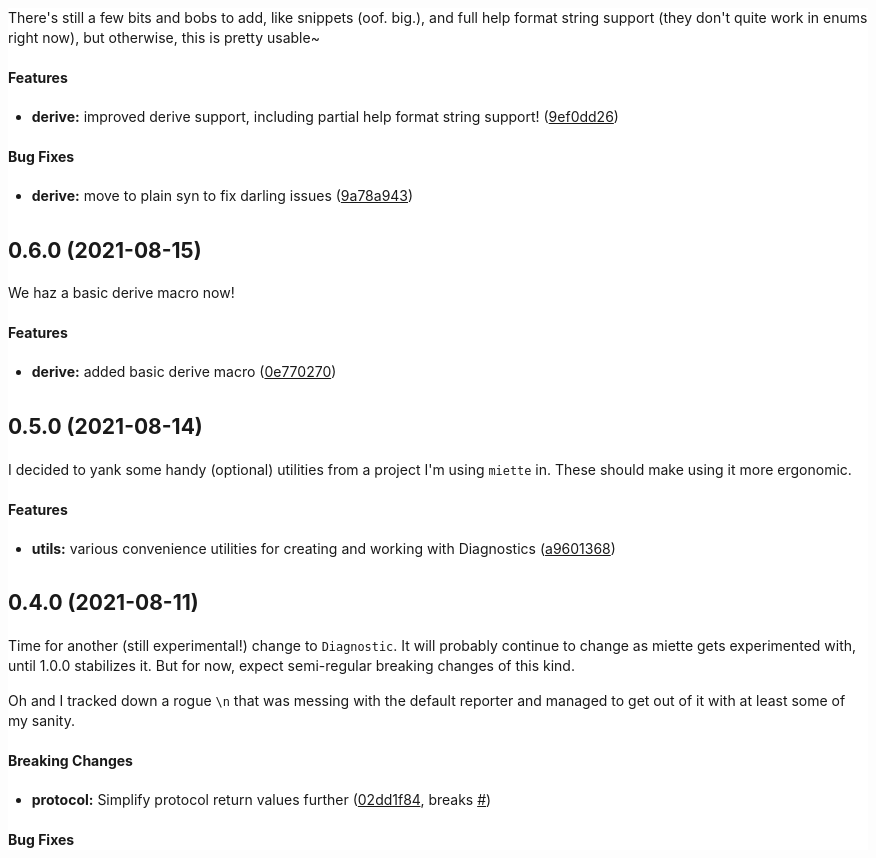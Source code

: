 There's still a few bits and bobs to add, like snippets (oof. big.), and full
help format string support (they don't quite work in enums right now), but
otherwise, this is pretty usable~

#### Features

* **derive:**  improved derive support, including partial help format string support! ([9ef0dd26](https://github.com/zkat/miette/commit/9ef0dd261fa537b280f32ea6f149785a69e33938))

#### Bug Fixes

* **derive:**  move to plain syn to fix darling issues ([9a78a943](https://github.com/zkat/miette/commit/9a78a943950078c879a1eb06baf819348139e1de))


<a name="0.6.0"></a>
## 0.6.0 (2021-08-15)

We haz a basic derive macro now!

#### Features

* **derive:**  added basic derive macro ([0e770270](https://github.com/zkat/miette/commit/0e7702700de8a4cd9022d660aaf363b735943d55))


<a name="0.5.0"></a>
## 0.5.0 (2021-08-14)

I decided to yank some handy (optional) utilities from a project I'm using
`miette` in. These should make using it more ergonomic.

#### Features

* **utils:**  various convenience utilities for creating and working with Diagnostics ([a9601368](https://github.com/zkat/miette/commit/a960136802834bd3741ef637d91f73287870b1ad))


<a name="0.4.0"></a>
## 0.4.0 (2021-08-11)

Time for another (still experimental!) change to `Diagnostic`. It will
probably continue to change as miette gets experimented with, until 1.0.0
stabilizes it. But for now, expect semi-regular breaking changes of this kind.

Oh and I tracked down a rogue `\n` that was messing with the default reporter
and managed to get out of it with at least some of my sanity.

#### Breaking Changes

* **protocol:**  Simplify protocol return values further ([02dd1f84](https://github.com/zkat/miette/commit/02dd1f84d45c01fb4de2d31c158a7b6e08455f72), breaks [#](https://github.com/zkat/miette/issues/))

#### Bug Fixes
